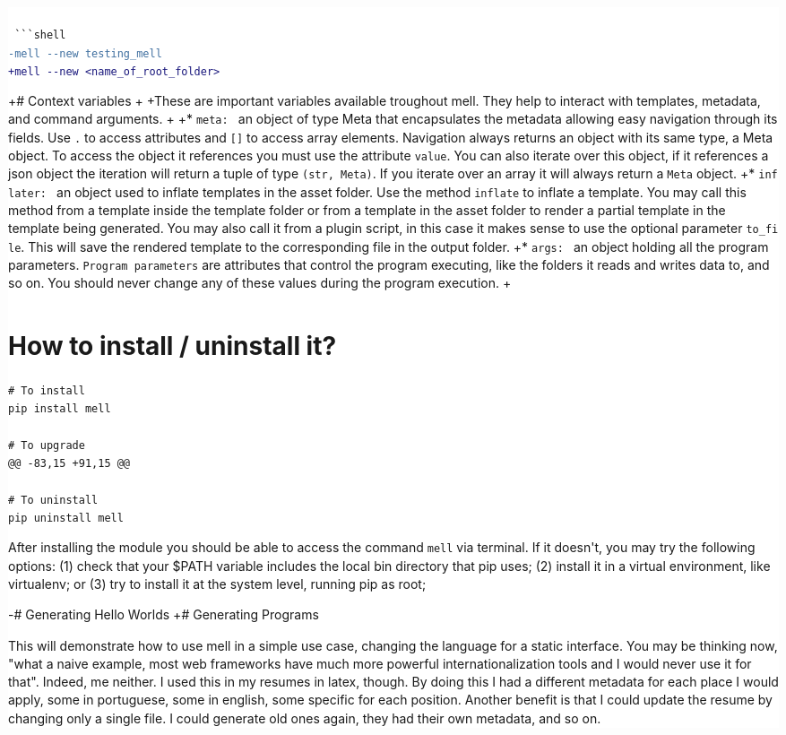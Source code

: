 ```diff
 
 ```shell
-mell --new testing_mell
+mell --new <name_of_root_folder>
 ```
 
+# Context variables
+
+These are important variables available troughout mell. They help to interact with templates, metadata, and command arguments.
+
+* `meta: ` an object of type Meta that encapsulates the metadata allowing easy navigation through its fields. Use `.` to access attributes and `[]` to access array elements. Navigation always returns an object with its same type, a Meta object. To access the object it references you must use the attribute `value`. You can also iterate over this object, if it references a json object the iteration will return a tuple of type `(str, Meta)`. If you iterate over an array it will always return a `Meta` object.
+* `inflater: ` an object used to inflate templates in the asset folder. Use the method `inflate` to inflate a template. You may call this method from a template inside the template folder or from a template in the asset folder to render a partial template in the template being generated. You may also call it from a plugin script, in this case it makes sense to use the optional parameter `to_file`. This will save the rendered template to the corresponding file in the output folder.
+* `args: ` an object holding all the program parameters. `Program parameters` are attributes that control the program executing, like the folders it reads and writes data to, and so on. You should never change any of these values during the program execution.
+
 # How to install / uninstall it?
 
 ```shell
 # To install
 pip install mell
 
 # To upgrade
@@ -83,15 +91,15 @@
 
 # To uninstall
 pip uninstall mell
 ```
 
 After installing the module you should be able to access the command `mell` via terminal. If it doesn't, you may try the following options: (1) check that your $PATH variable includes the local bin directory that pip uses; (2) install it in a virtual environment, like virtualenv; or (3) try to install it at the system level, running pip as root;
 
-# Generating Hello Worlds
+# Generating Programs
 
 This will demonstrate how to use mell in a simple use case, changing the language for a static interface. You may be thinking now, "what a naive example, most web frameworks have much more powerful internationalization tools and I would never use it for that". Indeed, me neither. I used this in my resumes in latex, though. By doing this I had a different metadata for each place I would apply, some in portuguese, some in english, some specific for each position. Another benefit is that I could update the resume by changing only a single file. I could generate old ones again, they had their own metadata, and so on.
 